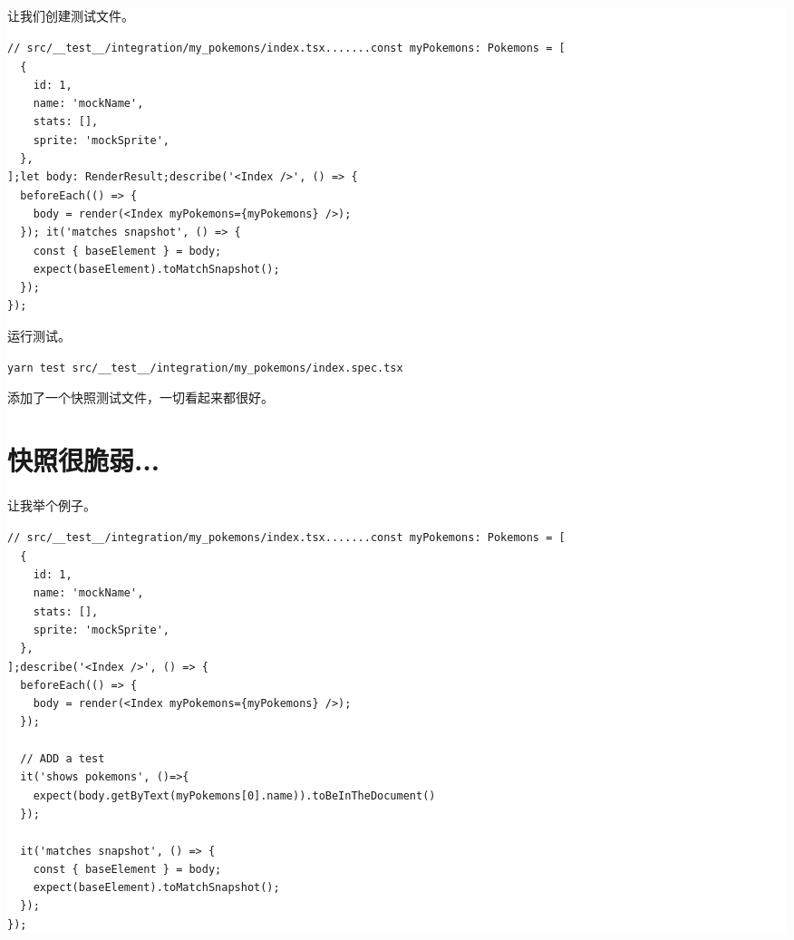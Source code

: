 让我们创建测试文件。

```
// src/__test__/integration/my_pokemons/index.tsx.......const myPokemons: Pokemons = [
  {
    id: 1,
    name: 'mockName',
    stats: [],
    sprite: 'mockSprite',
  },
];let body: RenderResult;describe('<Index />', () => {
  beforeEach(() => {
    body = render(<Index myPokemons={myPokemons} />);
  }); it('matches snapshot', () => {
    const { baseElement } = body;
    expect(baseElement).toMatchSnapshot();   
  });
});
```

运行测试。

```
yarn test src/__test__/integration/my_pokemons/index.spec.tsx
```

添加了一个快照测试文件，一切看起来都很好。

# 快照很脆弱…

让我举个例子。

```
// src/__test__/integration/my_pokemons/index.tsx.......const myPokemons: Pokemons = [
  {
    id: 1,
    name: 'mockName',
    stats: [],
    sprite: 'mockSprite',
  },
];describe('<Index />', () => {
  beforeEach(() => {
    body = render(<Index myPokemons={myPokemons} />);
  });

  // ADD a test
  it('shows pokemons', ()=>{
    expect(body.getByText(myPokemons[0].name)).toBeInTheDocument()
  });

  it('matches snapshot', () => {
    const { baseElement } = body;
    expect(baseElement).toMatchSnapshot();   
  });
});
```

